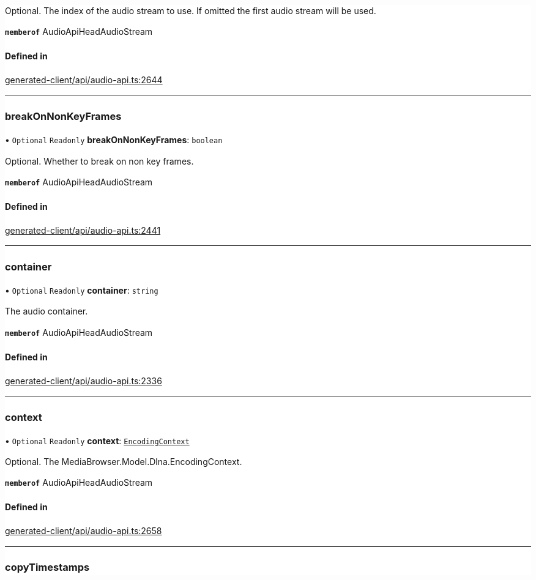 Optional. The index of the audio stream to use. If omitted the first audio stream will be used.

**`memberof`** AudioApiHeadAudioStream

#### Defined in

[generated-client/api/audio-api.ts:2644](https://github.com/thornbill/jellyfin-sdk-typescript/blob/1142a3e/src/generated-client/api/audio-api.ts#L2644)

___

### breakOnNonKeyFrames

• `Optional` `Readonly` **breakOnNonKeyFrames**: `boolean`

Optional. Whether to break on non key frames.

**`memberof`** AudioApiHeadAudioStream

#### Defined in

[generated-client/api/audio-api.ts:2441](https://github.com/thornbill/jellyfin-sdk-typescript/blob/1142a3e/src/generated-client/api/audio-api.ts#L2441)

___

### container

• `Optional` `Readonly` **container**: `string`

The audio container.

**`memberof`** AudioApiHeadAudioStream

#### Defined in

[generated-client/api/audio-api.ts:2336](https://github.com/thornbill/jellyfin-sdk-typescript/blob/1142a3e/src/generated-client/api/audio-api.ts#L2336)

___

### context

• `Optional` `Readonly` **context**: [`EncodingContext`](../enums/generated_client.EncodingContext.md)

Optional. The MediaBrowser.Model.Dlna.EncodingContext.

**`memberof`** AudioApiHeadAudioStream

#### Defined in

[generated-client/api/audio-api.ts:2658](https://github.com/thornbill/jellyfin-sdk-typescript/blob/1142a3e/src/generated-client/api/audio-api.ts#L2658)

___

### copyTimestamps
